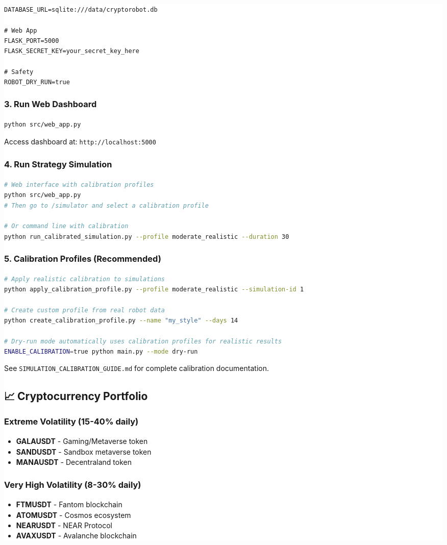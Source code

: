 ```env
DATABASE_URL=sqlite:///data/cryptorobot.db

# Web App
FLASK_PORT=5000
FLASK_SECRET_KEY=your_secret_key_here

# Safety
ROBOT_DRY_RUN=true
```

### 3. Run Web Dashboard
```bash
python src/web_app.py
```

Access dashboard at: `http://localhost:5000`

### 4. Run Strategy Simulation
```bash
# Web interface with calibration profiles
python src/web_app.py
# Then go to /simulator and select a calibration profile

# Or command line with calibration
python run_calibrated_simulation.py --profile moderate_realistic --duration 30
```

### 5. Calibration Profiles (Recommended)
```bash
# Apply realistic calibration to simulations
python apply_calibration_profile.py --profile moderate_realistic --simulation-id 1

# Create custom profile from real robot data
python create_calibration_profile.py --name "my_style" --days 14

# Dry-run mode automatically uses calibration profiles for realistic results
ENABLE_CALIBRATION=true python main.py --mode dry-run
```

See `SIMULATION_CALIBRATION_GUIDE.md` for complete calibration documentation.

## 📈 Cryptocurrency Portfolio

### Extreme Volatility (15-40% daily)
- **GALAUSDT** - Gaming/Metaverse token
- **SANDUSDT** - Sandbox metaverse token  
- **MANAUSDT** - Decentraland token

### Very High Volatility (8-30% daily)
- **FTMUSDT** - Fantom blockchain
- **ATOMUSDT** - Cosmos ecosystem
- **NEARUSDT** - NEAR Protocol
- **AVAXUSDT** - Avalanche blockchain
